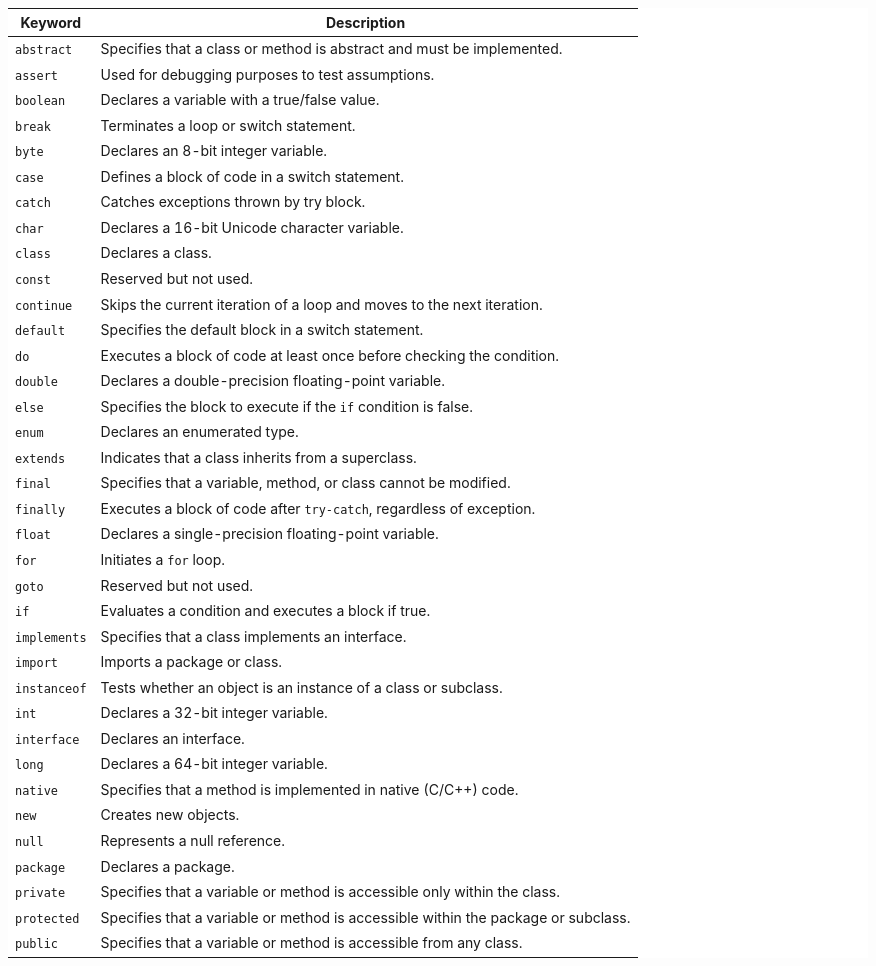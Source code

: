 | Keyword       | Description                                                                 |
|---------------|-----------------------------------------------------------------------------|
| `abstract`    | Specifies that a class or method is abstract and must be implemented.       |
| `assert`      | Used for debugging purposes to test assumptions.                            |
| `boolean`     | Declares a variable with a true/false value.                                |
| `break`       | Terminates a loop or switch statement.                                      |
| `byte`        | Declares an 8-bit integer variable.                                         |
| `case`        | Defines a block of code in a switch statement.                              |
| `catch`       | Catches exceptions thrown by try block.                                     |
| `char`        | Declares a 16-bit Unicode character variable.                               |
| `class`       | Declares a class.                                                           |
| `const`       | Reserved but not used.                                                      |
| `continue`    | Skips the current iteration of a loop and moves to the next iteration.      |
| `default`     | Specifies the default block in a switch statement.                          |
| `do`          | Executes a block of code at least once before checking the condition.       |
| `double`      | Declares a double-precision floating-point variable.                        |
| `else`        | Specifies the block to execute if the `if` condition is false.              |
| `enum`        | Declares an enumerated type.                                                |
| `extends`     | Indicates that a class inherits from a superclass.                          |
| `final`       | Specifies that a variable, method, or class cannot be modified.             |
| `finally`     | Executes a block of code after `try-catch`, regardless of exception.        |
| `float`       | Declares a single-precision floating-point variable.                        |
| `for`         | Initiates a `for` loop.                                                     |
| `goto`        | Reserved but not used.                                                      |
| `if`          | Evaluates a condition and executes a block if true.                        |
| `implements`  | Specifies that a class implements an interface.                            |
| `import`      | Imports a package or class.                                                 |
| `instanceof`  | Tests whether an object is an instance of a class or subclass.              |
| `int`         | Declares a 32-bit integer variable.                                         |
| `interface`   | Declares an interface.                                                      |
| `long`        | Declares a 64-bit integer variable.                                         |
| `native`      | Specifies that a method is implemented in native (C/C++) code.             |
| `new`         | Creates new objects.                                                        |
| `null`        | Represents a null reference.                                                |
| `package`     | Declares a package.                                                         |
| `private`     | Specifies that a variable or method is accessible only within the class.    |
| `protected`   | Specifies that a variable or method is accessible within the package or subclass. |
| `public`      | Specifies that a variable or method is accessible from any class.           |
